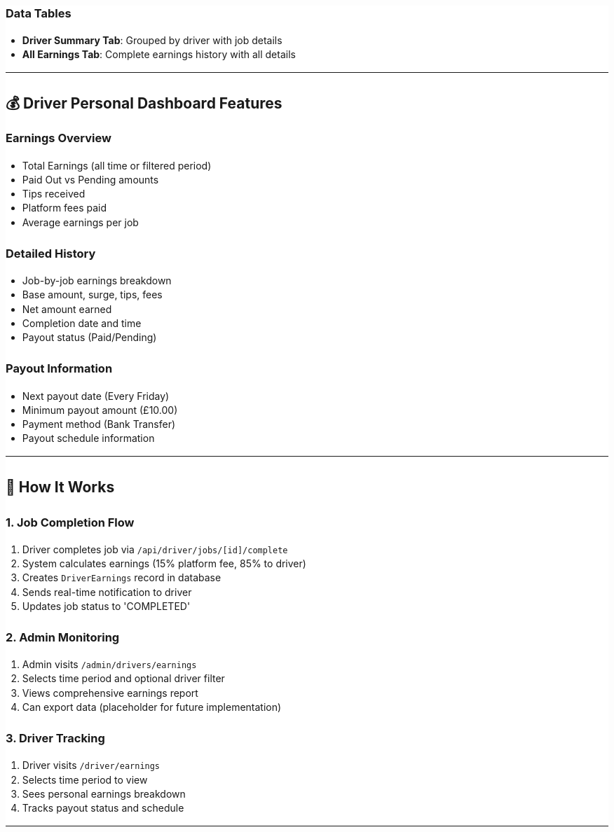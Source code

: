 ### **Data Tables**
- **Driver Summary Tab**: Grouped by driver with job details
- **All Earnings Tab**: Complete earnings history with all details

---

## 💰 **Driver Personal Dashboard Features**

### **Earnings Overview**
- Total Earnings (all time or filtered period)
- Paid Out vs Pending amounts
- Tips received
- Platform fees paid
- Average earnings per job

### **Detailed History**
- Job-by-job earnings breakdown
- Base amount, surge, tips, fees
- Net amount earned
- Completion date and time
- Payout status (Paid/Pending)

### **Payout Information**
- Next payout date (Every Friday)
- Minimum payout amount (£10.00)
- Payment method (Bank Transfer)
- Payout schedule information

---

## 🚀 **How It Works**

### **1. Job Completion Flow**
1. Driver completes job via `/api/driver/jobs/[id]/complete`
2. System calculates earnings (15% platform fee, 85% to driver)
3. Creates `DriverEarnings` record in database
4. Sends real-time notification to driver
5. Updates job status to 'COMPLETED'

### **2. Admin Monitoring**
1. Admin visits `/admin/drivers/earnings`
2. Selects time period and optional driver filter
3. Views comprehensive earnings report
4. Can export data (placeholder for future implementation)

### **3. Driver Tracking**
1. Driver visits `/driver/earnings`
2. Selects time period to view
3. Sees personal earnings breakdown
4. Tracks payout status and schedule

---